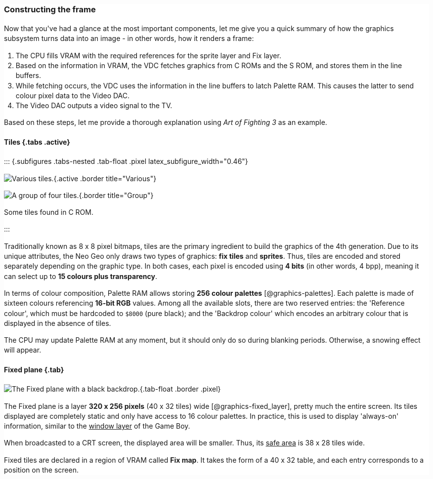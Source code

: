 ### Constructing the frame

Now that you've had a glance at the most important components, let me give you a quick summary of how the graphics subsystem turns data into an image - in other words, how it renders a frame:

1. The CPU fills VRAM with the required references for the sprite layer and Fix layer.
2. Based on the information in VRAM, the VDC fetches graphics from C ROMs and the S ROM, and stores them in the line buffers.
3. While fetching occurs, the VDC uses the information in the line buffers to latch Palette RAM. This causes the latter to send colour pixel data to the Video DAC.
4. The Video DAC outputs a video signal to the TV.

Based on these steps, let me provide a thorough explanation using _Art of Fighting 3_ as an example.

#### Tiles {.tabs .active}

::: {.subfigures .tabs-nested .tab-float .pixel latex_subfigure_width="0.46"}

![Various tiles.](aof/tiles.jpg){.active .border title="Various"}

![A group of four tiles.](aof/four_tiles.jpg){.border title="Group"}

Some tiles found in C ROM.

:::

Traditionally known as 8 x 8 pixel bitmaps, tiles are the primary ingredient to build the graphics of the 4th generation. Due to its unique attributes, the Neo Geo only draws two types of graphics: **fix tiles** and **sprites**. Thus, tiles are encoded and stored separately depending on the graphic type. In both cases, each pixel is encoded using **4 bits** (in other words, 4 bpp), meaning it can select up to **15 colours plus transparency**.

In terms of colour composition, Palette RAM allows storing **256 colour palettes** [@graphics-palettes]. Each palette is made of sixteen colours referencing **16-bit RGB** values. Among all the available slots, there are two reserved entries: the 'Reference colour', which must be hardcoded to `$8000` (pure black); and the 'Backdrop colour' which encodes an arbitrary colour that is displayed in the absence of tiles.

The CPU may update Palette RAM at any moment, but it should only do so during blanking periods. Otherwise, a snowing effect will appear.

#### Fixed plane {.tab}

![The Fixed plane with a black backdrop.](aof/fixed_plane.png){.tab-float .border .pixel}

The Fixed plane is a layer **320 x 256 pixels** (40 x 32 tiles) wide [@graphics-fixed_layer], pretty much the entire screen. Its tiles displayed are completely static and only have access to 16 colour palettes. In practice, this is used to display 'always-on' information, similar to the [window layer](game-boy#tab-1-3-window) of the Game Boy.

When broadcasted to a CRT screen, the displayed area will be smaller. Thus, its [safe area](nes#constructing-the-frame) is 38 x 28 tiles wide.

Fixed tiles are declared in a region of VRAM called **Fix map**. It takes the form of a 40 x 32 table, and each entry corresponds to a position on the screen.
